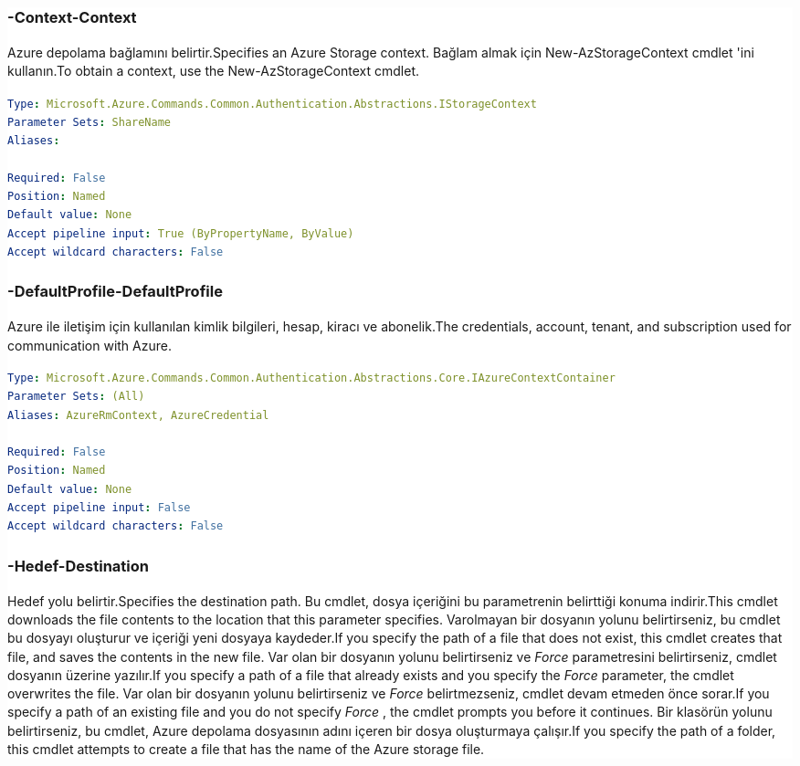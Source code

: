 ### <span data-ttu-id="46ac1-132">-Context</span><span class="sxs-lookup"><span data-stu-id="46ac1-132">-Context</span></span>
<span data-ttu-id="46ac1-133">Azure depolama bağlamını belirtir.</span><span class="sxs-lookup"><span data-stu-id="46ac1-133">Specifies an Azure Storage context.</span></span> <span data-ttu-id="46ac1-134">Bağlam almak için New-AzStorageContext cmdlet 'ini kullanın.</span><span class="sxs-lookup"><span data-stu-id="46ac1-134">To obtain a context, use the New-AzStorageContext cmdlet.</span></span>

```yaml
Type: Microsoft.Azure.Commands.Common.Authentication.Abstractions.IStorageContext
Parameter Sets: ShareName
Aliases:

Required: False
Position: Named
Default value: None
Accept pipeline input: True (ByPropertyName, ByValue)
Accept wildcard characters: False
```

### <span data-ttu-id="46ac1-135">-DefaultProfile</span><span class="sxs-lookup"><span data-stu-id="46ac1-135">-DefaultProfile</span></span>
<span data-ttu-id="46ac1-136">Azure ile iletişim için kullanılan kimlik bilgileri, hesap, kiracı ve abonelik.</span><span class="sxs-lookup"><span data-stu-id="46ac1-136">The credentials, account, tenant, and subscription used for communication with Azure.</span></span>

```yaml
Type: Microsoft.Azure.Commands.Common.Authentication.Abstractions.Core.IAzureContextContainer
Parameter Sets: (All)
Aliases: AzureRmContext, AzureCredential

Required: False
Position: Named
Default value: None
Accept pipeline input: False
Accept wildcard characters: False
```

### <span data-ttu-id="46ac1-137">-Hedef</span><span class="sxs-lookup"><span data-stu-id="46ac1-137">-Destination</span></span>
<span data-ttu-id="46ac1-138">Hedef yolu belirtir.</span><span class="sxs-lookup"><span data-stu-id="46ac1-138">Specifies the destination path.</span></span>
<span data-ttu-id="46ac1-139">Bu cmdlet, dosya içeriğini bu parametrenin belirttiği konuma indirir.</span><span class="sxs-lookup"><span data-stu-id="46ac1-139">This cmdlet downloads the file contents to the location that this parameter specifies.</span></span>
<span data-ttu-id="46ac1-140">Varolmayan bir dosyanın yolunu belirtirseniz, bu cmdlet bu dosyayı oluşturur ve içeriği yeni dosyaya kaydeder.</span><span class="sxs-lookup"><span data-stu-id="46ac1-140">If you specify the path of a file that does not exist, this cmdlet creates that file, and saves the contents in the new file.</span></span>
<span data-ttu-id="46ac1-141">Var olan bir dosyanın yolunu belirtirseniz ve *Force* parametresini belirtirseniz, cmdlet dosyanın üzerine yazılır.</span><span class="sxs-lookup"><span data-stu-id="46ac1-141">If you specify a path of a file that already exists and you specify the *Force* parameter, the cmdlet overwrites the file.</span></span>
<span data-ttu-id="46ac1-142">Var olan bir dosyanın yolunu belirtirseniz ve *Force* belirtmezseniz, cmdlet devam etmeden önce sorar.</span><span class="sxs-lookup"><span data-stu-id="46ac1-142">If you specify a path of an existing file and you do not specify *Force* , the cmdlet prompts you before it continues.</span></span>
<span data-ttu-id="46ac1-143">Bir klasörün yolunu belirtirseniz, bu cmdlet, Azure depolama dosyasının adını içeren bir dosya oluşturmaya çalışır.</span><span class="sxs-lookup"><span data-stu-id="46ac1-143">If you specify the path of a folder, this cmdlet attempts to create a file that has the name of the Azure storage file.</span></span>
